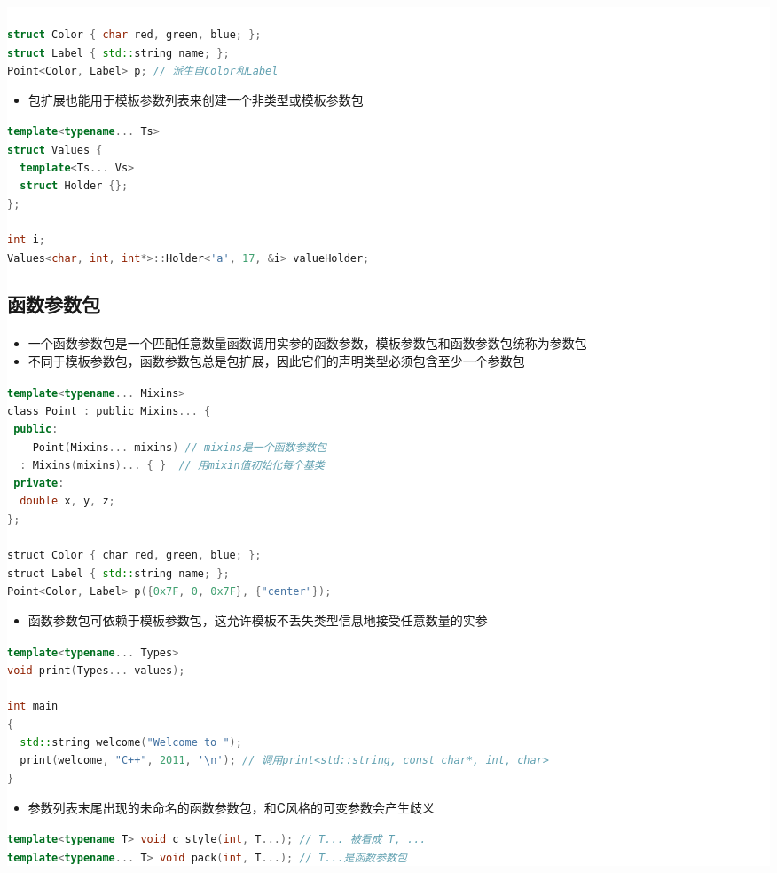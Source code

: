 ```cpp

struct Color { char red, green, blue; };
struct Label { std::string name; };
Point<Color, Label> p; // 派生自Color和Label
```

* 包扩展也能用于模板参数列表来创建一个非类型或模板参数包

```cpp
template<typename... Ts>
struct Values {
  template<Ts... Vs>
  struct Holder {};
};

int i;
Values<char, int, int*>::Holder<'a', 17, &i> valueHolder;
```

## 函数参数包

* 一个函数参数包是一个匹配任意数量函数调用实参的函数参数，模板参数包和函数参数包统称为参数包
* 不同于模板参数包，函数参数包总是包扩展，因此它们的声明类型必须包含至少一个参数包

```cpp
template<typename... Mixins>
class Point : public Mixins... {
 public:
    Point(Mixins... mixins) // mixins是一个函数参数包
  : Mixins(mixins)... { }  // 用mixin值初始化每个基类
 private:
  double x, y, z;
};

struct Color { char red, green, blue; };
struct Label { std::string name; };
Point<Color, Label> p({0x7F, 0, 0x7F}, {"center"});
```

* 函数参数包可依赖于模板参数包，这允许模板不丢失类型信息地接受任意数量的实参

```cpp
template<typename... Types>
void print(Types... values);

int main
{
  std::string welcome("Welcome to ");
  print(welcome, "C++", 2011, '\n'); // 调用print<std::string, const char*, int, char>
}
```

* 参数列表末尾出现的未命名的函数参数包，和C风格的可变参数会产生歧义

```cpp
template<typename T> void c_style(int, T...); // T... 被看成 T, ...
template<typename... T> void pack(int, T...); // T...是函数参数包
```
